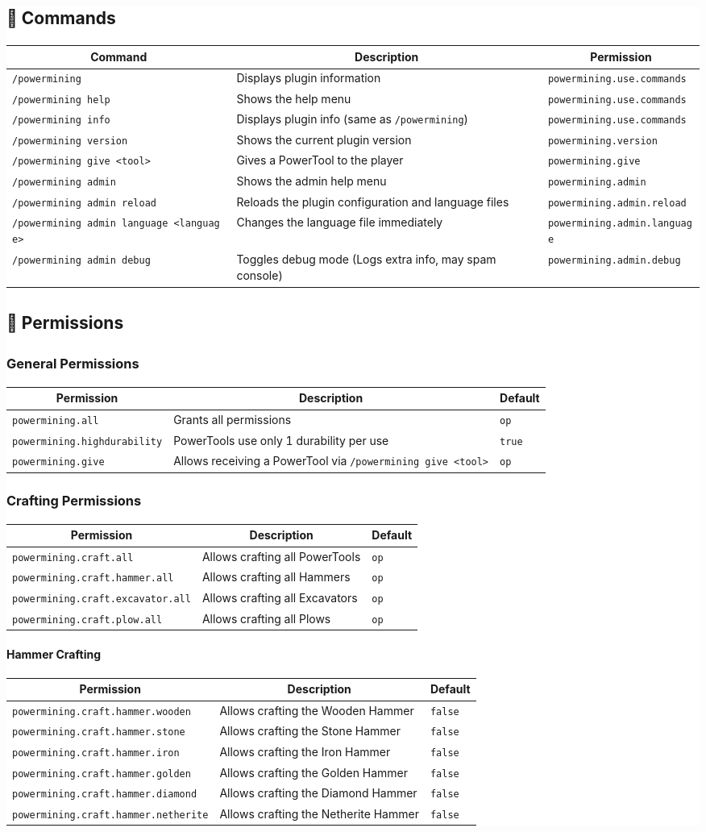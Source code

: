 ## 📜 Commands
| **Command** | **Description** | **Permission** |
|------------|----------------|---------------|
| `/powermining` | Displays plugin information | `powermining.use.commands` |
| `/powermining help` | Shows the help menu | `powermining.use.commands` |
| `/powermining info` | Displays plugin info (same as `/powermining`) | `powermining.use.commands` |
| `/powermining version` | Shows the current plugin version | `powermining.version` |
| `/powermining give <tool>` | Gives a PowerTool to the player | `powermining.give` |
| `/powermining admin` | Shows the admin help menu | `powermining.admin` |
| `/powermining admin reload` | Reloads the plugin configuration and language files | `powermining.admin.reload` |
| `/powermining admin language <language>` | Changes the language file immediately | `powermining.admin.language` |
| `/powermining admin debug` | Toggles debug mode (Logs extra info, may spam console) | `powermining.admin.debug` |


## 🔑 Permissions
### General Permissions
| **Permission** | **Description** | **Default** |
|--------------|----------------|------------|
| `powermining.all` | Grants all permissions | `op` |
| `powermining.highdurability` | PowerTools use only 1 durability per use | `true` |
| `powermining.give` | Allows receiving a PowerTool via `/powermining give <tool>` | `op` |


### Crafting Permissions
| **Permission** | **Description** | **Default** |
|--------------|----------------|------------|
| `powermining.craft.all` | Allows crafting all PowerTools | `op` |
| `powermining.craft.hammer.all` | Allows crafting all Hammers | `op` |
| `powermining.craft.excavator.all` | Allows crafting all Excavators | `op` |
| `powermining.craft.plow.all` | Allows crafting all Plows | `op` |

#### Hammer Crafting
| **Permission** | **Description** | **Default** |
|--------------|----------------|------------|
| `powermining.craft.hammer.wooden` | Allows crafting the Wooden Hammer | `false` |
| `powermining.craft.hammer.stone` | Allows crafting the Stone Hammer | `false` |
| `powermining.craft.hammer.iron` | Allows crafting the Iron Hammer | `false` |
| `powermining.craft.hammer.golden` | Allows crafting the Golden Hammer | `false` |
| `powermining.craft.hammer.diamond` | Allows crafting the Diamond Hammer | `false` |
| `powermining.craft.hammer.netherite` | Allows crafting the Netherite Hammer | `false` |
